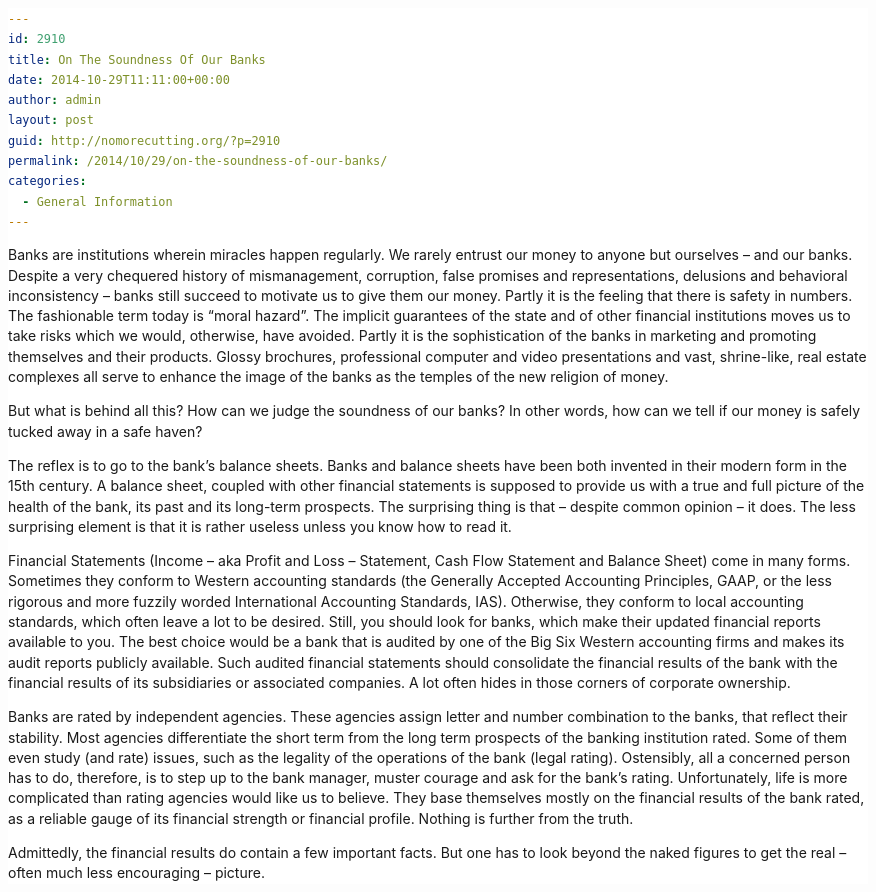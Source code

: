 ```yaml
---
id: 2910
title: On The Soundness Of Our Banks
date: 2014-10-29T11:11:00+00:00
author: admin
layout: post
guid: http://nomorecutting.org/?p=2910
permalink: /2014/10/29/on-the-soundness-of-our-banks/
categories:
  - General Information
---
```

Banks are institutions wherein miracles happen regularly. We rarely entrust our money to anyone but ourselves – and our banks. Despite a very chequered history of mismanagement, corruption, false promises and representations, delusions and behavioral inconsistency – banks still succeed to motivate us to give them our money. Partly it is the feeling that there is safety in numbers. The fashionable term today is &#8220;moral hazard&#8221;. The implicit guarantees of the state and of other financial institutions moves us to take risks which we would, otherwise, have avoided. Partly it is the sophistication of the banks in marketing and promoting themselves and their products. Glossy brochures, professional computer and video presentations and vast, shrine-like, real estate complexes all serve to enhance the image of the banks as the temples of the new religion of money.

But what is behind all this? How can we judge the soundness of our banks? In other words, how can we tell if our money is safely tucked away in a safe haven?

The reflex is to go to the bank&#8217;s balance sheets. Banks and balance sheets have been both invented in their modern form in the 15th century. A balance sheet, coupled with other financial statements is supposed to provide us with a true and full picture of the health of the bank, its past and its long-term prospects. The surprising thing is that – despite common opinion – it does. The less surprising element is that it is rather useless unless you know how to read it.

Financial Statements (Income – aka Profit and Loss &#8211; Statement, Cash Flow Statement and Balance Sheet) come in many forms. Sometimes they conform to Western accounting standards (the Generally Accepted Accounting Principles, GAAP, or the less rigorous and more fuzzily worded International Accounting Standards, IAS). Otherwise, they conform to local accounting standards, which often leave a lot to be desired. Still, you should look for banks, which make their updated financial reports available to you. The best choice would be a bank that is audited by one of the Big Six Western accounting firms and makes its audit reports publicly available. Such audited financial statements should consolidate the financial results of the bank with the financial results of its subsidiaries or associated companies. A lot often hides in those corners of corporate ownership.

Banks are rated by independent agencies. These agencies assign letter and number combination to the banks, that reflect their stability. Most agencies differentiate the short term from the long term prospects of the banking institution rated. Some of them even study (and rate) issues, such as the legality of the operations of the bank (legal rating). Ostensibly, all a concerned person has to do, therefore, is to step up to the bank manager, muster courage and ask for the bank&#8217;s rating. Unfortunately, life is more complicated than rating agencies would like us to believe. They base themselves mostly on the financial results of the bank rated, as a reliable gauge of its financial strength or financial profile. Nothing is further from the truth.

Admittedly, the financial results do contain a few important facts. But one has to look beyond the naked figures to get the real – often much less encouraging – picture.
